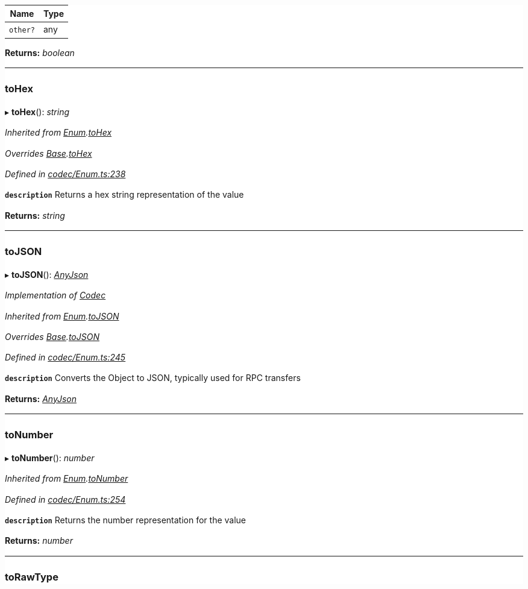 Name | Type |
------ | ------ |
`other?` | any |

**Returns:** *boolean*

___

###  toHex

▸ **toHex**(): *string*

*Inherited from [Enum](_codec_enum_.enum.md).[toHex](_codec_enum_.enum.md#tohex)*

*Overrides [Base](_codec_base_.base.md).[toHex](_codec_base_.base.md#tohex)*

*Defined in [codec/Enum.ts:238](https://github.com/polkadot-js/api/blob/d194a6e4c9/packages/types/src/codec/Enum.ts#L238)*

**`description`** Returns a hex string representation of the value

**Returns:** *string*

___

###  toJSON

▸ **toJSON**(): *[AnyJson](../modules/_types_.md#anyjson)*

*Implementation of [Codec](../interfaces/_types_.codec.md)*

*Inherited from [Enum](_codec_enum_.enum.md).[toJSON](_codec_enum_.enum.md#tojson)*

*Overrides [Base](_codec_base_.base.md).[toJSON](_codec_base_.base.md#tojson)*

*Defined in [codec/Enum.ts:245](https://github.com/polkadot-js/api/blob/d194a6e4c9/packages/types/src/codec/Enum.ts#L245)*

**`description`** Converts the Object to JSON, typically used for RPC transfers

**Returns:** *[AnyJson](../modules/_types_.md#anyjson)*

___

###  toNumber

▸ **toNumber**(): *number*

*Inherited from [Enum](_codec_enum_.enum.md).[toNumber](_codec_enum_.enum.md#tonumber)*

*Defined in [codec/Enum.ts:254](https://github.com/polkadot-js/api/blob/d194a6e4c9/packages/types/src/codec/Enum.ts#L254)*

**`description`** Returns the number representation for the value

**Returns:** *number*

___

###  toRawType

